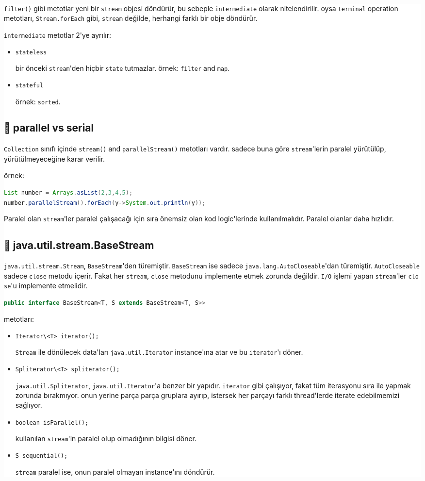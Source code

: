 `filter()` gibi metotlar yeni bir `stream` objesi döndürür, bu sebeple `intermediate` olarak nitelendirilir. oysa `terminal` operation metotları, `Stream.forEach` gibi, `stream` değilde, herhangi farklı bir obje döndürür.

`intermediate` metotlar 2'ye ayrılır:

- `stateless`

  bir önceki `stream`'den hiçbir `state` tutmazlar. örnek: `filter` and `map`.

- `stateful`

  örnek: `sorted`.

## 📌 parallel vs serial

`Collection` sınıfı içinde `stream()` and `parallelStream()` metotları vardır. sadece buna göre `stream`'lerin paralel yürütülüp, yürütülmeyeceğine karar verilir.

örnek:

```java
List number = Arrays.asList(2,3,4,5);
number.parallelStream().forEach(y->System.out.println(y));
```

Paralel olan `stream`'ler paralel çalışacağı için sıra önemsiz olan kod logic'lerinde kullanılmalıdır. Paralel olanlar daha hızlıdır.

## 📌 java.util.stream.BaseStream

`java.util.stream.Stream`, `BaseStream`'den türemiştir. `BaseStream` ise sadece `java.lang.AutoCloseable`'dan türemiştir. `AutoCloseable` sadece `close` metodu içerir. Fakat her `stream`, `close` metodunu implemente etmek zorunda değildir. `I/O` işlemi yapan `stream`'ler `close`'u implemente etmelidir.

```java
public interface BaseStream<T, S extends BaseStream<T, S>>
```

metotları:

- `Iterator\<T> iterator();`

  `Stream` ile dönülecek data'ları `java.util.Iterator` instance'ına atar ve bu `iterator`'ı döner.

- `Spliterator\<T> spliterator();`

  `java.util.Spliterator`, `java.util.Iterator`'a benzer bir yapıdır. `iterator` gibi çalışıyor, fakat tüm iterasyonu sıra ile yapmak zorunda bırakmıyor. onun yerine parça parça gruplara ayırıp, istersek her parçayı farklı thread'lerde iterate edebilmemizi sağlıyor.

- `boolean isParallel();`

  kullanılan `stream`'in paralel olup olmadığının bilgisi döner.

- `S sequential();`

  `stream` paralel ise, onun paralel olmayan instance'ını döndürür.
